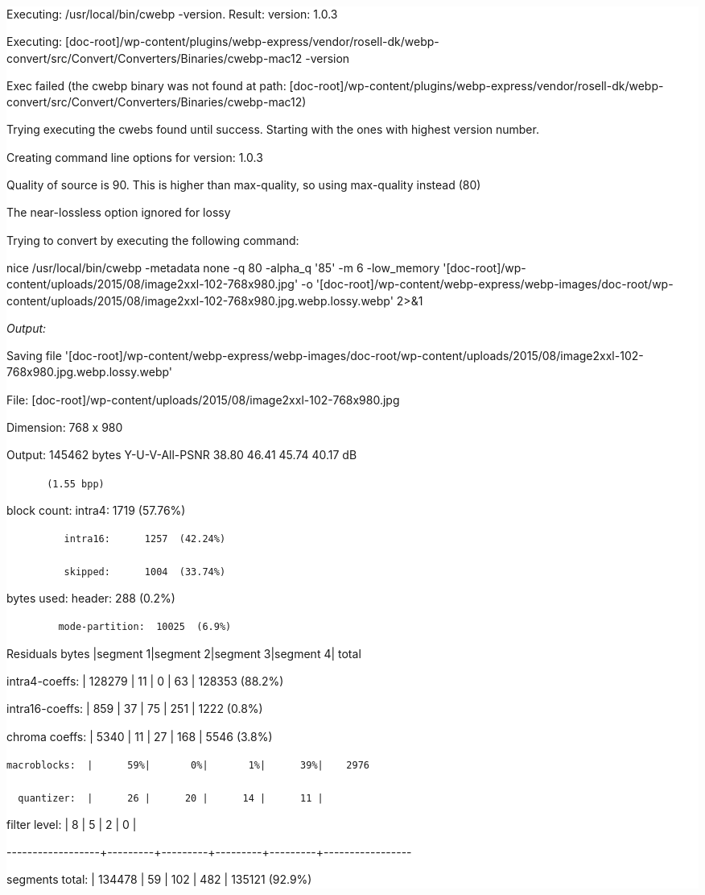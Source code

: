 Executing: /usr/local/bin/cwebp -version. Result: version: 1.0.3

Executing: [doc-root]/wp-content/plugins/webp-express/vendor/rosell-dk/webp-convert/src/Convert/Converters/Binaries/cwebp-mac12 -version

Exec failed (the cwebp binary was not found at path: [doc-root]/wp-content/plugins/webp-express/vendor/rosell-dk/webp-convert/src/Convert/Converters/Binaries/cwebp-mac12)

Trying executing the cwebs found until success. Starting with the ones with highest version number.

Creating command line options for version: 1.0.3

Quality of source is 90. This is higher than max-quality, so using max-quality instead (80)

The near-lossless option ignored for lossy

Trying to convert by executing the following command:

nice /usr/local/bin/cwebp -metadata none -q 80 -alpha_q '85' -m 6 -low_memory '[doc-root]/wp-content/uploads/2015/08/image2xxl-102-768x980.jpg' -o '[doc-root]/wp-content/webp-express/webp-images/doc-root/wp-content/uploads/2015/08/image2xxl-102-768x980.jpg.webp.lossy.webp' 2>&1


*Output:* 

Saving file '[doc-root]/wp-content/webp-express/webp-images/doc-root/wp-content/uploads/2015/08/image2xxl-102-768x980.jpg.webp.lossy.webp'

File:      [doc-root]/wp-content/uploads/2015/08/image2xxl-102-768x980.jpg

Dimension: 768 x 980

Output:    145462 bytes Y-U-V-All-PSNR 38.80 46.41 45.74   40.17 dB

           (1.55 bpp)

block count:  intra4:       1719  (57.76%)

              intra16:      1257  (42.24%)

              skipped:      1004  (33.74%)

bytes used:  header:            288  (0.2%)

             mode-partition:  10025  (6.9%)

 Residuals bytes  |segment 1|segment 2|segment 3|segment 4|  total

  intra4-coeffs:  |  128279 |      11 |       0 |      63 |  128353  (88.2%)

 intra16-coeffs:  |     859 |      37 |      75 |     251 |    1222  (0.8%)

  chroma coeffs:  |    5340 |      11 |      27 |     168 |    5546  (3.8%)

    macroblocks:  |      59%|       0%|       1%|      39%|    2976

      quantizer:  |      26 |      20 |      14 |      11 |

   filter level:  |       8 |       5 |       2 |       0 |

------------------+---------+---------+---------+---------+-----------------

 segments total:  |  134478 |      59 |     102 |     482 |  135121  (92.9%)

